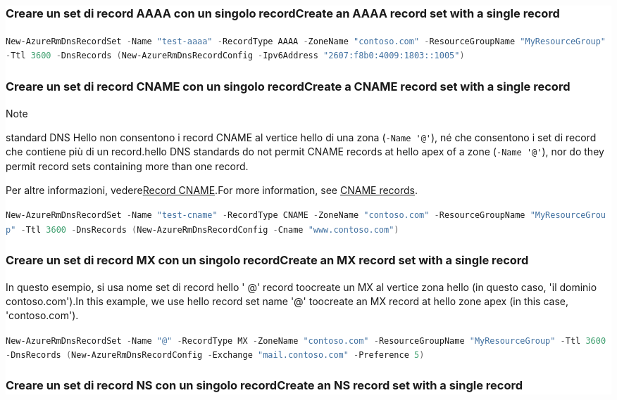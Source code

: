 ### <a name="create-an-aaaa-record-set-with-a-single-record"></a><span data-ttu-id="10b26-142">Creare un set di record AAAA con un singolo record</span><span class="sxs-lookup"><span data-stu-id="10b26-142">Create an AAAA record set with a single record</span></span>

```powershell
New-AzureRmDnsRecordSet -Name "test-aaaa" -RecordType AAAA -ZoneName "contoso.com" -ResourceGroupName "MyResourceGroup" -Ttl 3600 -DnsRecords (New-AzureRmDnsRecordConfig -Ipv6Address "2607:f8b0:4009:1803::1005") 
```

### <a name="create-a-cname-record-set-with-a-single-record"></a><span data-ttu-id="10b26-143">Creare un set di record CNAME con un singolo record</span><span class="sxs-lookup"><span data-stu-id="10b26-143">Create a CNAME record set with a single record</span></span>

> [!NOTE]
> <span data-ttu-id="10b26-144">standard DNS Hello non consentono i record CNAME al vertice hello di una zona (`-Name '@'`), né che consentono i set di record che contiene più di un record.</span><span class="sxs-lookup"><span data-stu-id="10b26-144">hello DNS standards do not permit CNAME records at hello apex of a zone (`-Name '@'`), nor do they permit record sets containing more than one record.</span></span>
> 
> <span data-ttu-id="10b26-145">Per altre informazioni, vedere[Record CNAME](dns-zones-records.md#cname-records).</span><span class="sxs-lookup"><span data-stu-id="10b26-145">For more information, see [CNAME records](dns-zones-records.md#cname-records).</span></span>


```powershell
New-AzureRmDnsRecordSet -Name "test-cname" -RecordType CNAME -ZoneName "contoso.com" -ResourceGroupName "MyResourceGroup" -Ttl 3600 -DnsRecords (New-AzureRmDnsRecordConfig -Cname "www.contoso.com") 
```

### <a name="create-an-mx-record-set-with-a-single-record"></a><span data-ttu-id="10b26-146">Creare un set di record MX con un singolo record</span><span class="sxs-lookup"><span data-stu-id="10b26-146">Create an MX record set with a single record</span></span>

<span data-ttu-id="10b26-147">In questo esempio, si usa nome set di record hello ' @' record toocreate un MX al vertice zona hello (in questo caso, 'il dominio contoso.com').</span><span class="sxs-lookup"><span data-stu-id="10b26-147">In this example, we use hello record set name '@' toocreate an MX record at hello zone apex (in this case, 'contoso.com').</span></span>


```powershell
New-AzureRmDnsRecordSet -Name "@" -RecordType MX -ZoneName "contoso.com" -ResourceGroupName "MyResourceGroup" -Ttl 3600 -DnsRecords (New-AzureRmDnsRecordConfig -Exchange "mail.contoso.com" -Preference 5) 
```

### <a name="create-an-ns-record-set-with-a-single-record"></a><span data-ttu-id="10b26-148">Creare un set di record NS con un singolo record</span><span class="sxs-lookup"><span data-stu-id="10b26-148">Create an NS record set with a single record</span></span>
